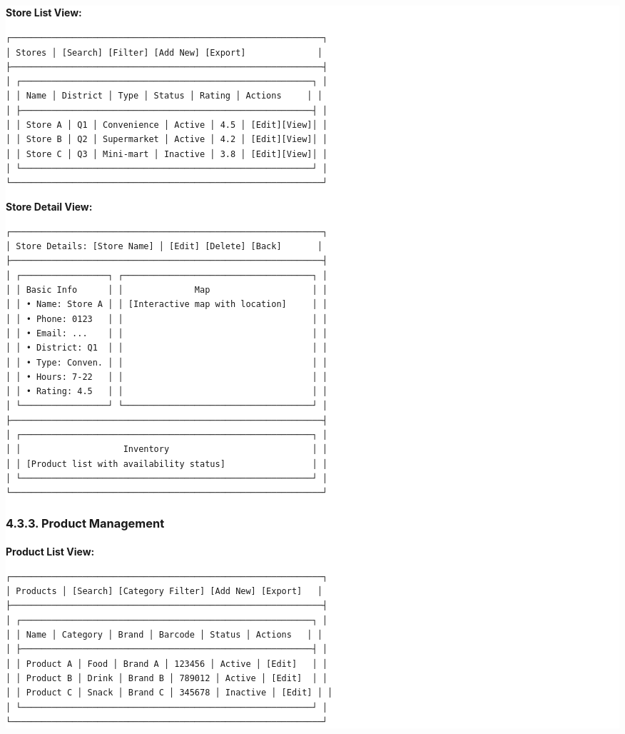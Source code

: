 **Store List View:**
```
┌─────────────────────────────────────────────────────────────┐
│ Stores │ [Search] [Filter] [Add New] [Export]              │
├─────────────────────────────────────────────────────────────┤
│ ┌─────────────────────────────────────────────────────────┐ │
│ │ Name │ District │ Type │ Status │ Rating │ Actions     │ │
│ ├─────────────────────────────────────────────────────────┤ │
│ │ Store A │ Q1 │ Convenience │ Active │ 4.5 │ [Edit][View]│ │
│ │ Store B │ Q2 │ Supermarket │ Active │ 4.2 │ [Edit][View]│ │
│ │ Store C │ Q3 │ Mini-mart │ Inactive │ 3.8 │ [Edit][View]│ │
│ └─────────────────────────────────────────────────────────┘ │
└─────────────────────────────────────────────────────────────┘
```

**Store Detail View:**
```
┌─────────────────────────────────────────────────────────────┐
│ Store Details: [Store Name] │ [Edit] [Delete] [Back]       │
├─────────────────────────────────────────────────────────────┤
│ ┌─────────────────┐ ┌─────────────────────────────────────┐ │
│ │ Basic Info      │ │              Map                    │ │
│ │ • Name: Store A │ │ [Interactive map with location]     │ │
│ │ • Phone: 0123   │ │                                     │ │
│ │ • Email: ...    │ │                                     │ │
│ │ • District: Q1  │ │                                     │ │
│ │ • Type: Conven. │ │                                     │ │
│ │ • Hours: 7-22   │ │                                     │ │
│ │ • Rating: 4.5   │ │                                     │ │
│ └─────────────────┘ └─────────────────────────────────────┘ │
├─────────────────────────────────────────────────────────────┤
│ ┌─────────────────────────────────────────────────────────┐ │
│ │                    Inventory                            │ │
│ │ [Product list with availability status]                 │ │
│ └─────────────────────────────────────────────────────────┘ │
└─────────────────────────────────────────────────────────────┘
```

### 4.3.3. Product Management

**Product List View:**
```
┌─────────────────────────────────────────────────────────────┐
│ Products │ [Search] [Category Filter] [Add New] [Export]   │
├─────────────────────────────────────────────────────────────┤
│ ┌─────────────────────────────────────────────────────────┐ │
│ │ Name │ Category │ Brand │ Barcode │ Status │ Actions   │ │
│ ├─────────────────────────────────────────────────────────┤ │
│ │ Product A │ Food │ Brand A │ 123456 │ Active │ [Edit]   │ │
│ │ Product B │ Drink │ Brand B │ 789012 │ Active │ [Edit]  │ │
│ │ Product C │ Snack │ Brand C │ 345678 │ Inactive │ [Edit] │ │
│ └─────────────────────────────────────────────────────────┘ │
└─────────────────────────────────────────────────────────────┘
```
